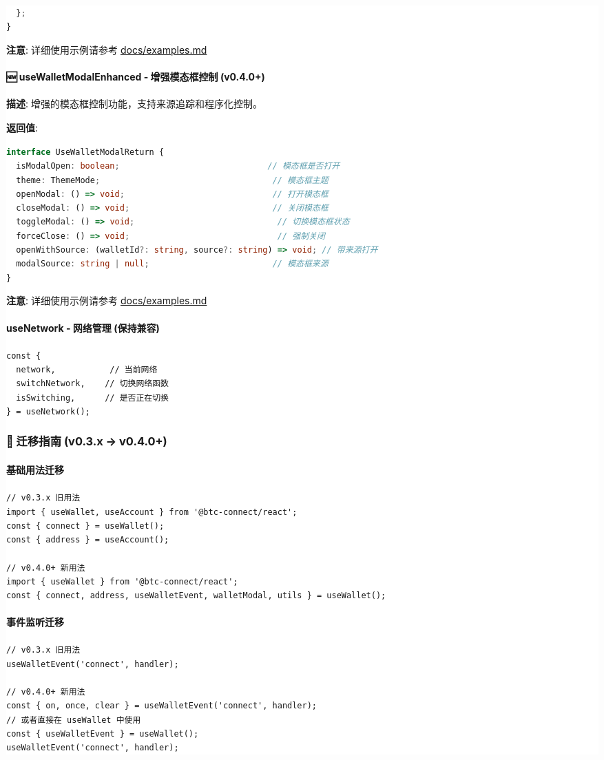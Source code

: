 ```typescript
  };
}
```

**注意**: 详细使用示例请参考 [docs/examples.md](../../docs/examples.md)

#### 🆕 useWalletModalEnhanced - 增强模态框控制 (v0.4.0+)

**描述**: 增强的模态框控制功能，支持来源追踪和程序化控制。

**返回值**:
```typescript
interface UseWalletModalReturn {
  isModalOpen: boolean;                              // 模态框是否打开
  theme: ThemeMode;                                   // 模态框主题
  openModal: () => void;                              // 打开模态框
  closeModal: () => void;                             // 关闭模态框
  toggleModal: () => void;                             // 切换模态框状态
  forceClose: () => void;                              // 强制关闭
  openWithSource: (walletId?: string, source?: string) => void; // 带来源打开
  modalSource: string | null;                         // 模态框来源
}
```

**注意**: 详细使用示例请参考 [docs/examples.md](../../docs/examples.md)

#### useNetwork - 网络管理 (保持兼容)
```tsx
const {
  network,           // 当前网络
  switchNetwork,    // 切换网络函数
  isSwitching,      // 是否正在切换
} = useNetwork();
```

### 🔧 迁移指南 (v0.3.x → v0.4.0+)

#### 基础用法迁移
```tsx
// v0.3.x 旧用法
import { useWallet, useAccount } from '@btc-connect/react';
const { connect } = useWallet();
const { address } = useAccount();

// v0.4.0+ 新用法
import { useWallet } from '@btc-connect/react';
const { connect, address, useWalletEvent, walletModal, utils } = useWallet();
```

#### 事件监听迁移
```tsx
// v0.3.x 旧用法
useWalletEvent('connect', handler);

// v0.4.0+ 新用法
const { on, once, clear } = useWalletEvent('connect', handler);
// 或者直接在 useWallet 中使用
const { useWalletEvent } = useWallet();
useWalletEvent('connect', handler);
```

